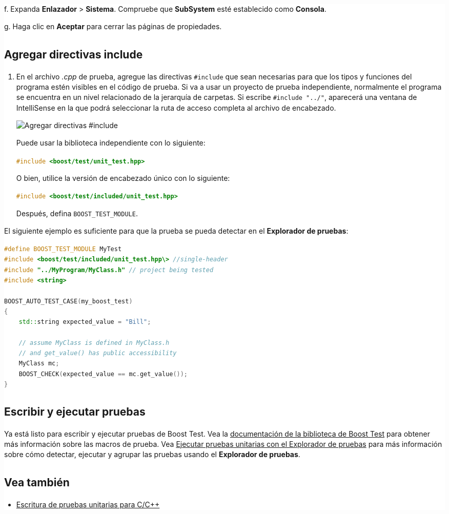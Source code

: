    f. Expanda **Enlazador** > **Sistema**. Compruebe que **SubSystem** esté establecido como **Consola**.

   g. Haga clic en **Aceptar** para cerrar las páginas de propiedades.

## <a name="add-include-directives"></a>Agregar directivas include

1. En el archivo *.cpp* de prueba, agregue las directivas `#include` que sean necesarias para que los tipos y funciones del programa estén visibles en el código de prueba. Si va a usar un proyecto de prueba independiente, normalmente el programa se encuentra en un nivel relacionado de la jerarquía de carpetas. Si escribe `#include "../"`, aparecerá una ventana de IntelliSense en la que podrá seleccionar la ruta de acceso completa al archivo de encabezado.

   ![Agregar directivas #include](media/cpp-gtest-includes.png)

   Puede usar la biblioteca independiente con lo siguiente:

   ```cpp
   #include <boost/test/unit_test.hpp>
   ```

   O bien, utilice la versión de encabezado único con lo siguiente:

   ```cpp
   #include <boost/test/included/unit_test.hpp>
   ```

   Después, defina `BOOST_TEST_MODULE`.

El siguiente ejemplo es suficiente para que la prueba se pueda detectar en el **Explorador de pruebas**:

```cpp
#define BOOST_TEST_MODULE MyTest
#include <boost/test/included/unit_test.hpp\> //single-header
#include "../MyProgram/MyClass.h" // project being tested
#include <string>

BOOST_AUTO_TEST_CASE(my_boost_test)
{
    std::string expected_value = "Bill";

    // assume MyClass is defined in MyClass.h
    // and get_value() has public accessibility
    MyClass mc;
    BOOST_CHECK(expected_value == mc.get_value());
}
```

## <a name="write-and-run-tests"></a>Escribir y ejecutar pruebas

Ya está listo para escribir y ejecutar pruebas de Boost Test. Vea la [documentación de la biblioteca de Boost Test](https://www.boost.org/doc/libs/1_71_0/libs/test/doc/html/index.html) para obtener más información sobre las macros de prueba. Vea [Ejecutar pruebas unitarias con el Explorador de pruebas](run-unit-tests-with-test-explorer.md) para más información sobre cómo detectar, ejecutar y agrupar las pruebas usando el **Explorador de pruebas**.

## <a name="see-also"></a>Vea también

- [Escritura de pruebas unitarias para C/C++](writing-unit-tests-for-c-cpp.md)
